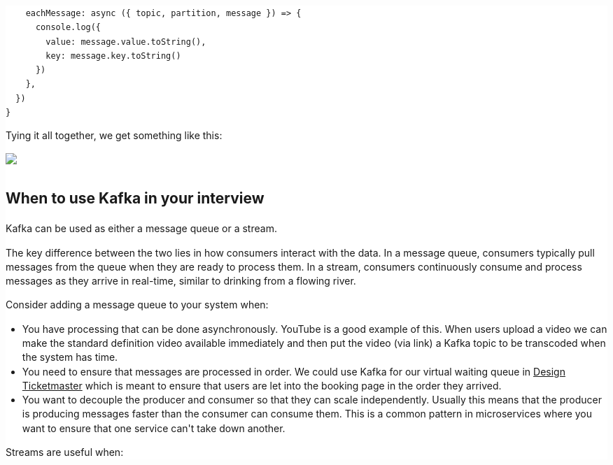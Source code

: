 ```gdscript
    eachMessage: async ({ topic, partition, message }) => {
      console.log({
        value: message.value.toString(),
        key: message.key.toString()
      })
    },
  })
}
```





Tying it all together, we get something like this:



![](https://d248djf5mc6iku.cloudfront.net/excalidraw/ad17548cbc6fe72490ecd9a489a42aa3)



When to use Kafka in your interview
-----------------------------------





Kafka can be used as either a message queue or a stream.





The key difference between the two lies in how consumers interact with the data. In a message queue, consumers typically pull messages from the queue when they are ready to process them. In a stream, consumers continuously consume and process messages as they arrive in real-time, similar to drinking from a flowing river.





Consider adding a message queue to your system when:





* You have processing that can be done asynchronously. YouTube is a good example of this. When users upload a video we can make the standard definition video available immediately and then put the video (via link) a Kafka topic to be transcoded when the system has time.
* You need to ensure that messages are processed in order. We could use Kafka for our virtual waiting queue in [Design Ticketmaster](https://www.hellointerview.com/learn/system-design/problem-breakdowns/ticketmaster) which is meant to ensure that users are let into the booking page in the order they arrived.
* You want to decouple the producer and consumer so that they can scale independently. Usually this means that the producer is producing messages faster than the consumer can consume them. This is a common pattern in microservices where you want to ensure that one service can't take down another.




Streams are useful when:
